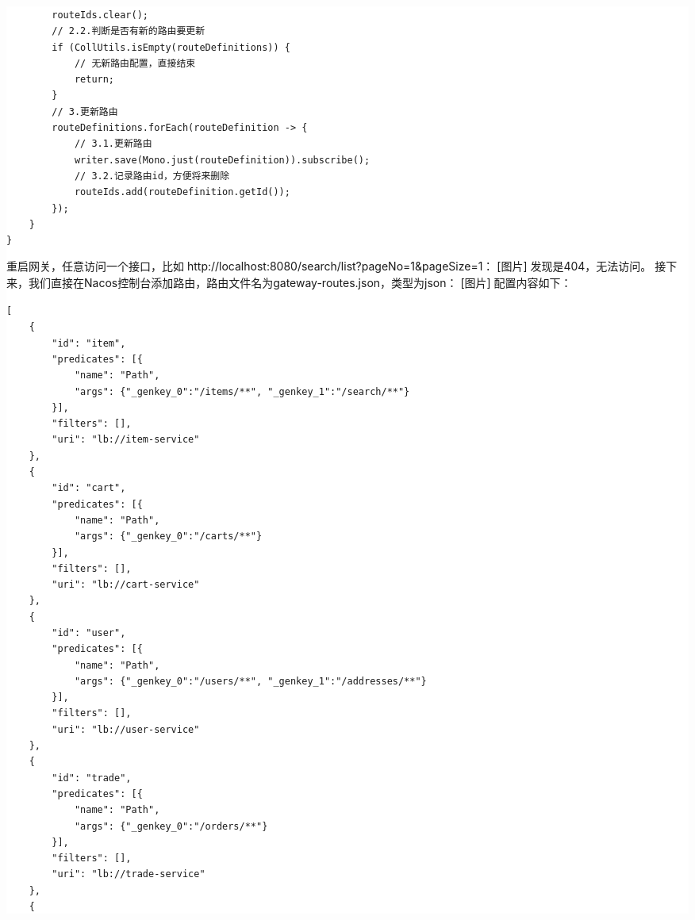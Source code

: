````
        routeIds.clear();
        // 2.2.判断是否有新的路由要更新
        if (CollUtils.isEmpty(routeDefinitions)) {
            // 无新路由配置，直接结束
            return;
        }
        // 3.更新路由
        routeDefinitions.forEach(routeDefinition -> {
            // 3.1.更新路由
            writer.save(Mono.just(routeDefinition)).subscribe();
            // 3.2.记录路由id，方便将来删除
            routeIds.add(routeDefinition.getId());
        });
    }
}

````

重启网关，任意访问一个接口，比如 http://localhost:8080/search/list?pageNo=1&pageSize=1：
[图片]
发现是404，无法访问。
接下来，我们直接在Nacos控制台添加路由，路由文件名为gateway-routes.json，类型为json：
[图片]
配置内容如下：

````
[
    {
        "id": "item",
        "predicates": [{
            "name": "Path",
            "args": {"_genkey_0":"/items/**", "_genkey_1":"/search/**"}
        }],
        "filters": [],
        "uri": "lb://item-service"
    },
    {
        "id": "cart",
        "predicates": [{
            "name": "Path",
            "args": {"_genkey_0":"/carts/**"}
        }],
        "filters": [],
        "uri": "lb://cart-service"
    },
    {
        "id": "user",
        "predicates": [{
            "name": "Path",
            "args": {"_genkey_0":"/users/**", "_genkey_1":"/addresses/**"}
        }],
        "filters": [],
        "uri": "lb://user-service"
    },
    {
        "id": "trade",
        "predicates": [{
            "name": "Path",
            "args": {"_genkey_0":"/orders/**"}
        }],
        "filters": [],
        "uri": "lb://trade-service"
    },
    {
````